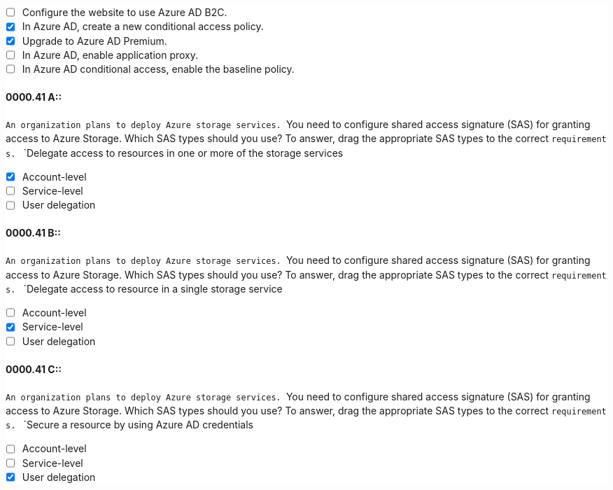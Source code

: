 - [ ] Configure the website to use Azure AD B2C.
- [x] In Azure AD, create a new conditional access policy.
- [x] Upgrade to Azure AD Premium.
- [ ] In Azure AD, enable application proxy.
- [ ] In Azure AD conditional access, enable the baseline policy.

#### 0000.41 A::
`An organization plans to deploy Azure storage services.
`You need to configure shared access signature (SAS) for granting access to Azure Storage.
Which SAS types should you use? To answer, drag the appropriate SAS types to the correct `requirements.
`
`Delegate access to resources in one or more of the storage services

- [x] Account-level
- [ ] Service-level
- [ ] User delegation

#### 0000.41 B::
`An organization plans to deploy Azure storage services.
`You need to configure shared access signature (SAS) for granting access to Azure Storage.
Which SAS types should you use? To answer, drag the appropriate SAS types to the correct `requirements.
`
`Delegate access to resource in a single storage service

- [ ] Account-level
- [x] Service-level
- [ ] User delegation

#### 0000.41 C::
`An organization plans to deploy Azure storage services.
`You need to configure shared access signature (SAS) for granting access to Azure Storage.
Which SAS types should you use? To answer, drag the appropriate SAS types to the correct `requirements.
`
`Secure a resource by using Azure AD credentials

- [ ] Account-level
- [ ] Service-level
- [x] User delegation